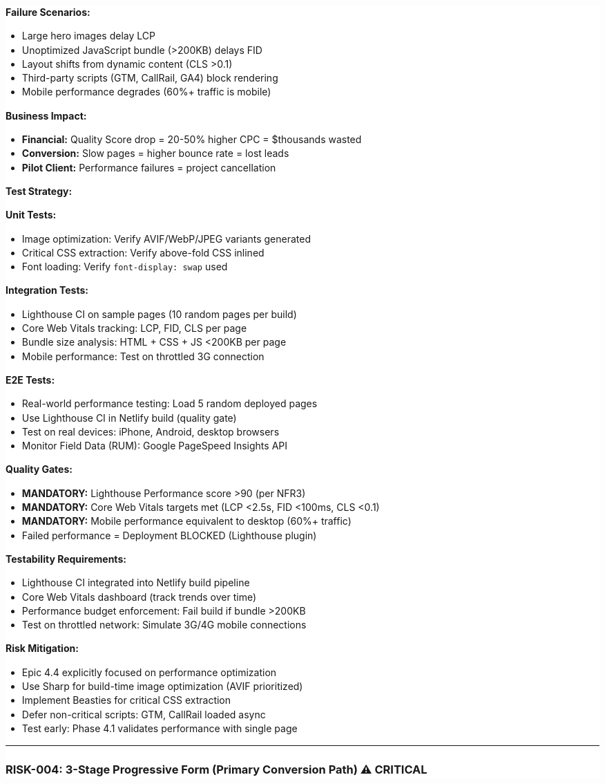 **Failure Scenarios:**
- Large hero images delay LCP
- Unoptimized JavaScript bundle (>200KB) delays FID
- Layout shifts from dynamic content (CLS >0.1)
- Third-party scripts (GTM, CallRail, GA4) block rendering
- Mobile performance degrades (60%+ traffic is mobile)

**Business Impact:**
- **Financial:** Quality Score drop = 20-50% higher CPC = $thousands wasted
- **Conversion:** Slow pages = higher bounce rate = lost leads
- **Pilot Client:** Performance failures = project cancellation

**Test Strategy:**

**Unit Tests:**
- Image optimization: Verify AVIF/WebP/JPEG variants generated
- Critical CSS extraction: Verify above-fold CSS inlined
- Font loading: Verify `font-display: swap` used

**Integration Tests:**
- Lighthouse CI on sample pages (10 random pages per build)
- Core Web Vitals tracking: LCP, FID, CLS per page
- Bundle size analysis: HTML + CSS + JS <200KB per page
- Mobile performance: Test on throttled 3G connection

**E2E Tests:**
- Real-world performance testing: Load 5 random deployed pages
- Use Lighthouse CI in Netlify build (quality gate)
- Test on real devices: iPhone, Android, desktop browsers
- Monitor Field Data (RUM): Google PageSpeed Insights API

**Quality Gates:**
- **MANDATORY:** Lighthouse Performance score >90 (per NFR3)
- **MANDATORY:** Core Web Vitals targets met (LCP <2.5s, FID <100ms, CLS <0.1)
- **MANDATORY:** Mobile performance equivalent to desktop (60%+ traffic)
- Failed performance = Deployment BLOCKED (Lighthouse plugin)

**Testability Requirements:**
- Lighthouse CI integrated into Netlify build pipeline
- Core Web Vitals dashboard (track trends over time)
- Performance budget enforcement: Fail build if bundle >200KB
- Test on throttled network: Simulate 3G/4G mobile connections

**Risk Mitigation:**
- Epic 4.4 explicitly focused on performance optimization
- Use Sharp for build-time image optimization (AVIF prioritized)
- Implement Beasties for critical CSS extraction
- Defer non-critical scripts: GTM, CallRail loaded async
- Test early: Phase 4.1 validates performance with single page

---

### RISK-004: 3-Stage Progressive Form (Primary Conversion Path) ⚠️ CRITICAL
